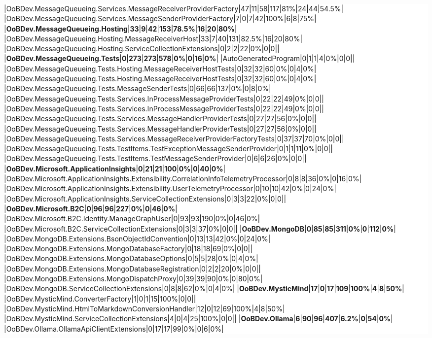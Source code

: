 |OoBDev.MessageQueueing.Services.MessageReceiverProviderFactory|47|11|58|117|81%|24|44|54.5%|
|OoBDev.MessageQueueing.Services.MessageSenderProviderFactory|7|0|7|42|100%|6|8|75%|
|**OoBDev.MessageQueueing.Hosting**|**33**|**9**|**42**|**153**|**78.5%**|**16**|**20**|**80%**|
|OoBDev.MessageQueueing.Hosting.MessageReceiverHost|33|7|40|131|82.5%|16|20|80%|
|OoBDev.MessageQueueing.Hosting.ServiceCollectionExtensions|0|2|2|22|0%|0|0||
|**OoBDev.MessageQueueing.Tests**|**0**|**273**|**273**|**578**|**0%**|**0**|**16**|**0%**|
|AutoGeneratedProgram|0|1|1|4|0%|0|0||
|OoBDev.MessageQueueing.Tests.Hosting.MessageReceiverHostTests|0|32|32|60|0%|0|4|0%|
|OoBDev.MessageQueueing.Tests.Hosting.MessageReceiverHostTests|0|32|32|60|0%|0|4|0%|
|OoBDev.MessageQueueing.Tests.MessageSenderTests|0|66|66|137|0%|0|8|0%|
|OoBDev.MessageQueueing.Tests.Services.InProcessMessageProviderTests|0|22|22|49|0%|0|0||
|OoBDev.MessageQueueing.Tests.Services.InProcessMessageProviderTests|0|22|22|49|0%|0|0||
|OoBDev.MessageQueueing.Tests.Services.MessageHandlerProviderTests|0|27|27|56|0%|0|0||
|OoBDev.MessageQueueing.Tests.Services.MessageHandlerProviderTests|0|27|27|56|0%|0|0||
|OoBDev.MessageQueueing.Tests.Services.MessageReceiverProviderFactoryTests|0|37|37|70|0%|0|0||
|OoBDev.MessageQueueing.Tests.TestItems.TestExceptionMessageSenderProvider|0|1|1|11|0%|0|0||
|OoBDev.MessageQueueing.Tests.TestItems.TestMessageSenderProvider|0|6|6|26|0%|0|0||
|**OoBDev.Microsoft.ApplicationInsights**|**0**|**21**|**21**|**100**|**0%**|**0**|**40**|**0%**|
|OoBDev.Microsoft.ApplicationInsights.Extensibility.CorrelationInfoTelemetryProcessor|0|8|8|36|0%|0|16|0%|
|OoBDev.Microsoft.ApplicationInsights.Extensibility.UserTelemetryProcessor|0|10|10|42|0%|0|24|0%|
|OoBDev.Microsoft.ApplicationInsights.ServiceCollectionExtensions|0|3|3|22|0%|0|0||
|**OoBDev.Microsoft.B2C**|**0**|**96**|**96**|**227**|**0%**|**0**|**46**|**0%**|
|OoBDev.Microsoft.B2C.Identity.ManageGraphUser|0|93|93|190|0%|0|46|0%|
|OoBDev.Microsoft.B2C.ServiceCollectionExtensions|0|3|3|37|0%|0|0||
|**OoBDev.MongoDB**|**0**|**85**|**85**|**311**|**0%**|**0**|**112**|**0%**|
|OoBDev.MongoDB.Extensions.BsonObjectIdConvention|0|13|13|42|0%|0|24|0%|
|OoBDev.MongoDB.Extensions.MongoDatabaseFactory|0|18|18|69|0%|0|0||
|OoBDev.MongoDB.Extensions.MongoDatabaseOptions|0|5|5|28|0%|0|4|0%|
|OoBDev.MongoDB.Extensions.MongoDatabaseRegistration|0|2|2|20|0%|0|0||
|OoBDev.MongoDB.Extensions.MongoDispatchProxy|0|39|39|90|0%|0|80|0%|
|OoBDev.MongoDB.ServiceCollectionExtensions|0|8|8|62|0%|0|4|0%|
|**OoBDev.MysticMind**|**17**|**0**|**17**|**109**|**100%**|**4**|**8**|**50%**|
|OoBDev.MysticMind.ConverterFactory|1|0|1|15|100%|0|0||
|OoBDev.MysticMind.HtmlToMarkdownConversionHandler|12|0|12|69|100%|4|8|50%|
|OoBDev.MysticMind.ServiceCollectionExtensions|4|0|4|25|100%|0|0||
|**OoBDev.Ollama**|**6**|**90**|**96**|**407**|**6.2%**|**0**|**54**|**0%**|
|OoBDev.Ollama.OllamaApiClientExtensions|0|17|17|99|0%|0|6|0%|
